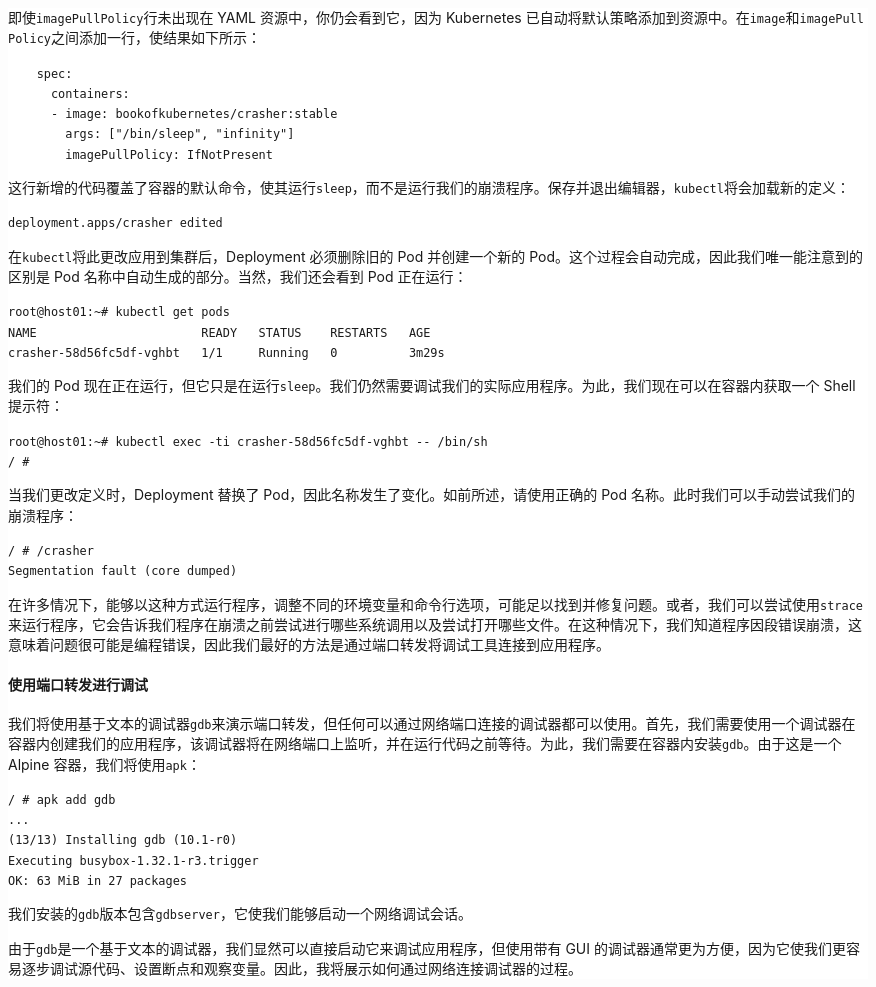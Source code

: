 即使`imagePullPolicy`行未出现在 YAML 资源中，你仍会看到它，因为 Kubernetes 已自动将默认策略添加到资源中。在`image`和`imagePullPolicy`之间添加一行，使结果如下所示：

```
    spec:
      containers:
      - image: bookofkubernetes/crasher:stable
        args: ["/bin/sleep", "infinity"]
        imagePullPolicy: IfNotPresent
```

这行新增的代码覆盖了容器的默认命令，使其运行`sleep`，而不是运行我们的崩溃程序。保存并退出编辑器，`kubectl`将会加载新的定义：

```
deployment.apps/crasher edited
```

在`kubectl`将此更改应用到集群后，Deployment 必须删除旧的 Pod 并创建一个新的 Pod。这个过程会自动完成，因此我们唯一能注意到的区别是 Pod 名称中自动生成的部分。当然，我们还会看到 Pod 正在运行：

```
root@host01:~# kubectl get pods
NAME                       READY   STATUS    RESTARTS   AGE
crasher-58d56fc5df-vghbt   1/1     Running   0          3m29s
```

我们的 Pod 现在正在运行，但它只是在运行`sleep`。我们仍然需要调试我们的实际应用程序。为此，我们现在可以在容器内获取一个 Shell 提示符：

```
root@host01:~# kubectl exec -ti crasher-58d56fc5df-vghbt -- /bin/sh
/ #
```

当我们更改定义时，Deployment 替换了 Pod，因此名称发生了变化。如前所述，请使用正确的 Pod 名称。此时我们可以手动尝试我们的崩溃程序：

```
/ # /crasher
Segmentation fault (core dumped)
```

在许多情况下，能够以这种方式运行程序，调整不同的环境变量和命令行选项，可能足以找到并修复问题。或者，我们可以尝试使用`strace`来运行程序，它会告诉我们程序在崩溃之前尝试进行哪些系统调用以及尝试打开哪些文件。在这种情况下，我们知道程序因段错误崩溃，这意味着问题很可能是编程错误，因此我们最好的方法是通过端口转发将调试工具连接到应用程序。

#### 使用端口转发进行调试

我们将使用基于文本的调试器`gdb`来演示端口转发，但任何可以通过网络端口连接的调试器都可以使用。首先，我们需要使用一个调试器在容器内创建我们的应用程序，该调试器将在网络端口上监听，并在运行代码之前等待。为此，我们需要在容器内安装`gdb`。由于这是一个 Alpine 容器，我们将使用`apk`：

```
/ # apk add gdb
...
(13/13) Installing gdb (10.1-r0)
Executing busybox-1.32.1-r3.trigger
OK: 63 MiB in 27 packages
```

我们安装的`gdb`版本包含`gdbserver`，它使我们能够启动一个网络调试会话。

由于`gdb`是一个基于文本的调试器，我们显然可以直接启动它来调试应用程序，但使用带有 GUI 的调试器通常更为方便，因为它使我们更容易逐步调试源代码、设置断点和观察变量。因此，我将展示如何通过网络连接调试器的过程。
